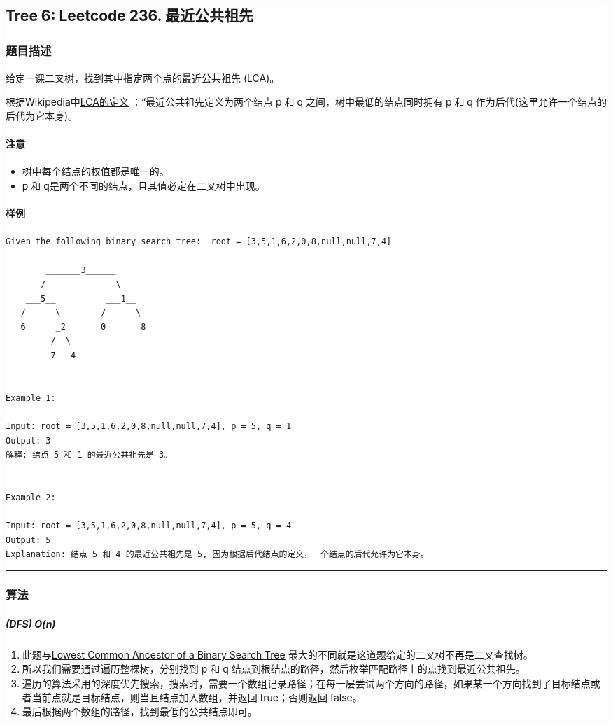 <div style="page-break-after: always;"></div>


## Tree 6: Leetcode 236. 最近公共祖先

[//]: # (推荐题解模板，请替换blablabla等内容 ^^)

### 题目描述

给定一课二叉树，找到其中指定两个点的最近公共祖先 (LCA)。

根据Wikipedia中[LCA的定义](https://en.wikipedia.org/wiki/Lowest_common_ancestor) ：“最近公共祖先定义为两个结点 p 和 q 之间，树中最低的结点同时拥有 p 和 q 作为后代(这里允许一个结点的后代为它本身)。

#### 注意
* 树中每个结点的权值都是唯一的。
* p 和 q是两个不同的结点，且其值必定在二叉树中出现。



#### 样例

```
Given the following binary search tree:  root = [3,5,1,6,2,0,8,null,null,7,4]

        _______3______
       /              \
    ___5__          ___1__
   /      \        /      \
   6      _2       0       8
         /  \
         7   4


Example 1:

Input: root = [3,5,1,6,2,0,8,null,null,7,4], p = 5, q = 1
Output: 3
解释: 结点 5 和 1 的最近公共祖先是 3。


Example 2:

Input: root = [3,5,1,6,2,0,8,null,null,7,4], p = 5, q = 4
Output: 5
Explanation: 结点 5 和 4 的最近公共祖先是 5, 因为根据后代结点的定义，一个结点的后代允许为它本身。
```


----------

### 算法
##### (DFS)  $O(n)$

1. 此题与[Lowest Common Ancestor of a Binary Search Tree](https://www.acwing.com/solution/leetcode/content/281/) 最大的不同就是这道题给定的二叉树不再是二叉查找树。
2. 所以我们需要通过遍历整棵树，分别找到 p 和 q 结点到根结点的路径，然后枚举匹配路径上的点找到最近公共祖先。
3. 遍历的算法采用的深度优先搜索，搜索时，需要一个数组记录路径；在每一层尝试两个方向的路径，如果某一个方向找到了目标结点或者当前点就是目标结点，则当且结点加入数组，并返回 true；否则返回 false。
4. 最后根据两个数组的路径，找到最低的公共结点即可。
